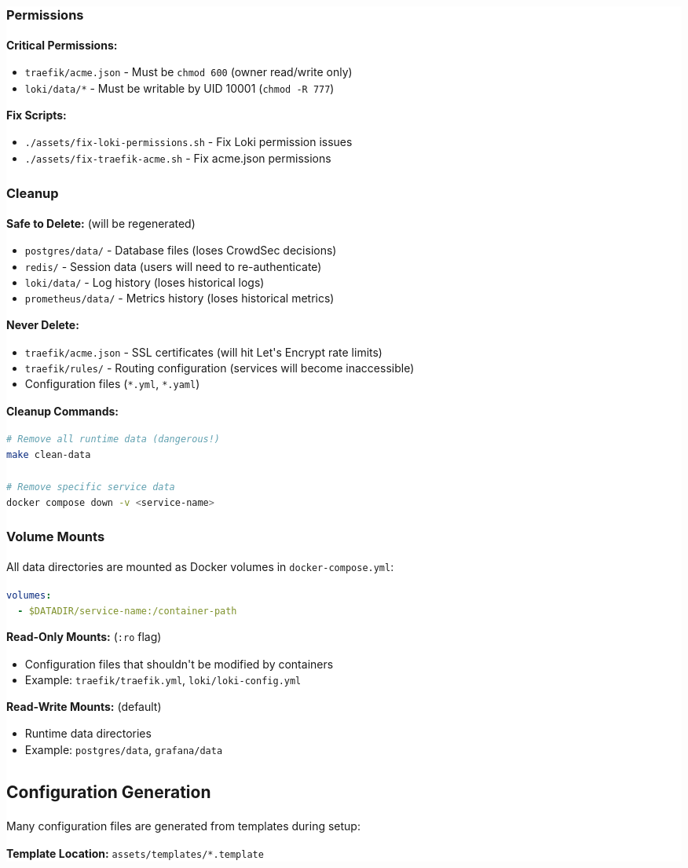 ### Permissions

**Critical Permissions:**
- `traefik/acme.json` - Must be `chmod 600` (owner read/write only)
- `loki/data/*` - Must be writable by UID 10001 (`chmod -R 777`)

**Fix Scripts:**
- `./assets/fix-loki-permissions.sh` - Fix Loki permission issues
- `./assets/fix-traefik-acme.sh` - Fix acme.json permissions

### Cleanup

**Safe to Delete:** (will be regenerated)
- `postgres/data/` - Database files (loses CrowdSec decisions)
- `redis/` - Session data (users will need to re-authenticate)
- `loki/data/` - Log history (loses historical logs)
- `prometheus/data/` - Metrics history (loses historical metrics)

**Never Delete:**
- `traefik/acme.json` - SSL certificates (will hit Let's Encrypt rate limits)
- `traefik/rules/` - Routing configuration (services will become inaccessible)
- Configuration files (`*.yml`, `*.yaml`)

**Cleanup Commands:**
```bash
# Remove all runtime data (dangerous!)
make clean-data

# Remove specific service data
docker compose down -v <service-name>
```

### Volume Mounts

All data directories are mounted as Docker volumes in `docker-compose.yml`:

```yaml
volumes:
  - $DATADIR/service-name:/container-path
```

**Read-Only Mounts:** (`:ro` flag)
- Configuration files that shouldn't be modified by containers
- Example: `traefik/traefik.yml`, `loki/loki-config.yml`

**Read-Write Mounts:** (default)
- Runtime data directories
- Example: `postgres/data`, `grafana/data`

## Configuration Generation

Many configuration files are generated from templates during setup:

**Template Location:** `assets/templates/*.template`
